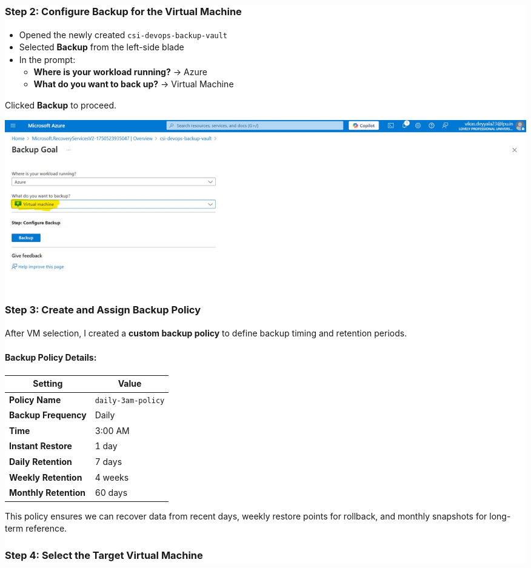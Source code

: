 ### Step 2: Configure Backup for the Virtual Machine

- Opened the newly created `csi-devops-backup-vault`
- Selected **Backup** from the left-side blade
- In the prompt:
  - **Where is your workload running?** → Azure
  - **What do you want to back up?** → Virtual Machine

Clicked **Backup** to proceed.

![backup-configuration](./snapshots/backup-goal-vm.jpg)

### Step 3: Create and Assign Backup Policy

After VM selection, I created a **custom backup policy** to define backup timing and retention periods.

#### Backup Policy Details:

| Setting             | Value                |
|---------------------|----------------------|
| **Policy Name**     | `daily-3am-policy`   |
| **Backup Frequency**| Daily                |
| **Time**            | 3:00 AM              |
| **Instant Restore** | 1 day                |
| **Daily Retention** | 7 days               |
| **Weekly Retention**| 4 weeks              |
| **Monthly Retention**| 60 days             |

This policy ensures we can recover data from recent days, weekly restore points for rollback, and monthly snapshots for long-term reference.

### Step 4: Select the Target Virtual Machine
